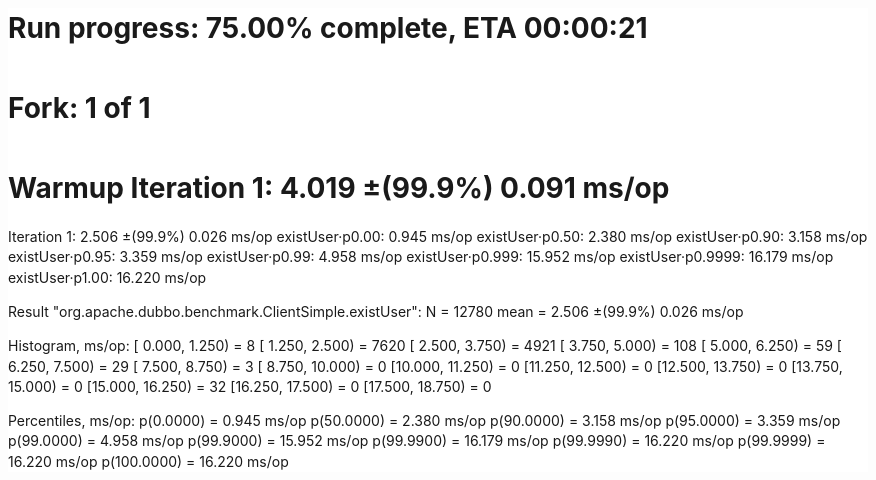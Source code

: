 # Run progress: 75.00% complete, ETA 00:00:21
# Fork: 1 of 1
# Warmup Iteration   1: 4.019 ±(99.9%) 0.091 ms/op
Iteration   1: 2.506 ±(99.9%) 0.026 ms/op
                 existUser·p0.00:   0.945 ms/op
                 existUser·p0.50:   2.380 ms/op
                 existUser·p0.90:   3.158 ms/op
                 existUser·p0.95:   3.359 ms/op
                 existUser·p0.99:   4.958 ms/op
                 existUser·p0.999:  15.952 ms/op
                 existUser·p0.9999: 16.179 ms/op
                 existUser·p1.00:   16.220 ms/op



Result "org.apache.dubbo.benchmark.ClientSimple.existUser":
  N = 12780
  mean =      2.506 ±(99.9%) 0.026 ms/op

  Histogram, ms/op:
    [ 0.000,  1.250) = 8 
    [ 1.250,  2.500) = 7620 
    [ 2.500,  3.750) = 4921 
    [ 3.750,  5.000) = 108 
    [ 5.000,  6.250) = 59 
    [ 6.250,  7.500) = 29 
    [ 7.500,  8.750) = 3 
    [ 8.750, 10.000) = 0 
    [10.000, 11.250) = 0 
    [11.250, 12.500) = 0 
    [12.500, 13.750) = 0 
    [13.750, 15.000) = 0 
    [15.000, 16.250) = 32 
    [16.250, 17.500) = 0 
    [17.500, 18.750) = 0 

  Percentiles, ms/op:
      p(0.0000) =      0.945 ms/op
     p(50.0000) =      2.380 ms/op
     p(90.0000) =      3.158 ms/op
     p(95.0000) =      3.359 ms/op
     p(99.0000) =      4.958 ms/op
     p(99.9000) =     15.952 ms/op
     p(99.9900) =     16.179 ms/op
     p(99.9990) =     16.220 ms/op
     p(99.9999) =     16.220 ms/op
    p(100.0000) =     16.220 ms/op


